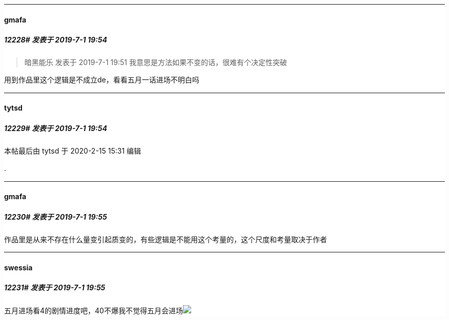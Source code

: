 





-----

####  gmafa  
##### 12228#       发表于 2019-7-1 19:54



<blockquote>暗黑能乐 发表于 2019-7-1 19:51
我意思是方法如果不变的话，很难有个决定性突破</blockquote>
用到作品里这个逻辑是不成立de，看看五月一话进场不明白吗







-----

####  tytsd  
##### 12229#       发表于 2019-7-1 19:54



 本帖最后由 tytsd 于 2020-2-15 15:31 编辑 

.







-----

####  gmafa  
##### 12230#       发表于 2019-7-1 19:55




作品里是从来不存在什么量变引起质变的，有些逻辑是不能用这个考量的，这个尺度和考量取决于作者







-----

####  swessia  
##### 12231#       发表于 2019-7-1 19:55




五月进场看4的剧情进度吧，40不爆我不觉得五月会进场<img src="https://static.saraba1st.com/image/smiley/face2017/001.png" referrerpolicy="no-referrer">



